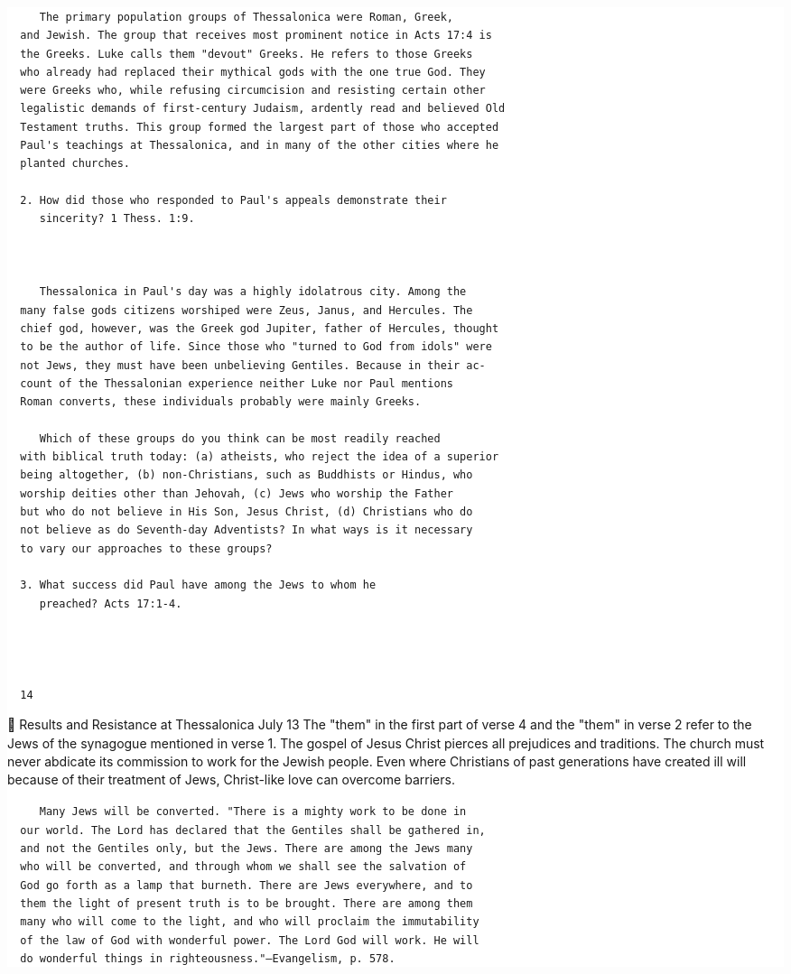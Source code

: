

         The primary population groups of Thessalonica were Roman, Greek,
      and Jewish. The group that receives most prominent notice in Acts 17:4 is
      the Greeks. Luke calls them "devout" Greeks. He refers to those Greeks
      who already had replaced their mythical gods with the one true God. They
      were Greeks who, while refusing circumcision and resisting certain other
      legalistic demands of first-century Judaism, ardently read and believed Old
      Testament truths. This group formed the largest part of those who accepted
      Paul's teachings at Thessalonica, and in many of the other cities where he
      planted churches.

      2. How did those who responded to Paul's appeals demonstrate their
         sincerity? 1 Thess. 1:9.



         Thessalonica in Paul's day was a highly idolatrous city. Among the
      many false gods citizens worshiped were Zeus, Janus, and Hercules. The
      chief god, however, was the Greek god Jupiter, father of Hercules, thought
      to be the author of life. Since those who "turned to God from idols" were
      not Jews, they must have been unbelieving Gentiles. Because in their ac-
      count of the Thessalonian experience neither Luke nor Paul mentions
      Roman converts, these individuals probably were mainly Greeks.

         Which of these groups do you think can be most readily reached
      with biblical truth today: (a) atheists, who reject the idea of a superior
      being altogether, (b) non-Christians, such as Buddhists or Hindus, who
      worship deities other than Jehovah, (c) Jews who worship the Father
      but who do not believe in His Son, Jesus Christ, (d) Christians who do
      not believe as do Seventh-day Adventists? In what ways is it necessary
      to vary our approaches to these groups?

      3. What success did Paul have among the Jews to whom he
         preached? Acts 17:1-4.




      14
        Results and Resistance at Thessalonica                         July 13
          The "them" in the first part of verse 4 and the "them" in verse 2 refer
      to the Jews of the synagogue mentioned in verse 1. The gospel of Jesus
      Christ pierces all prejudices and traditions. The church must never abdicate
      its commission to work for the Jewish people. Even where Christians of
      past generations have created ill will because of their treatment of Jews,
      Christ-like love can overcome barriers.

         Many Jews will be converted. "There is a mighty work to be done in
      our world. The Lord has declared that the Gentiles shall be gathered in,
      and not the Gentiles only, but the Jews. There are among the Jews many
      who will be converted, and through whom we shall see the salvation of
      God go forth as a lamp that burneth. There are Jews everywhere, and to
      them the light of present truth is to be brought. There are among them
      many who will come to the light, and who will proclaim the immutability
      of the law of God with wonderful power. The Lord God will work. He will
      do wonderful things in righteousness."—Evangelism, p. 578.
